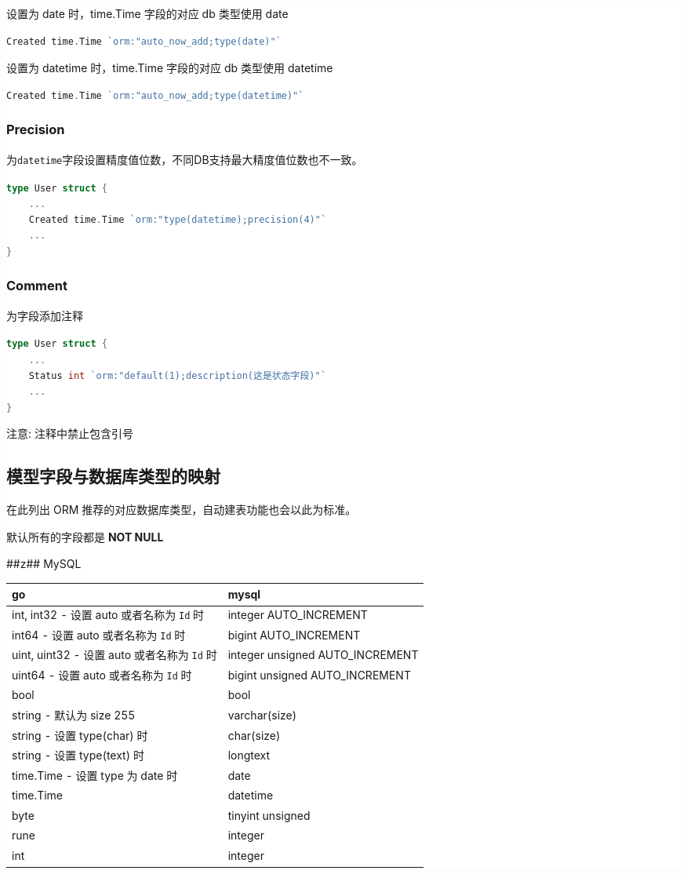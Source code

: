 设置为 date 时，time.Time 字段的对应 db 类型使用 date

```go
Created time.Time `orm:"auto_now_add;type(date)"`
```

设置为 datetime 时，time.Time 字段的对应 db 类型使用 datetime

```go
Created time.Time `orm:"auto_now_add;type(datetime)"`
```

### Precision

为`datetime`字段设置精度值位数，不同DB支持最大精度值位数也不一致。
```go
type User struct {
	...
	Created time.Time `orm:"type(datetime);precision(4)"`
	...
}
```

### Comment

为字段添加注释

```go
type User struct {
	...
	Status int `orm:"default(1);description(这是状态字段)"`
	...
}
```

注意: 注释中禁止包含引号

## 模型字段与数据库类型的映射

在此列出 ORM 推荐的对应数据库类型，自动建表功能也会以此为标准。

默认所有的字段都是 **NOT NULL**

##z## MySQL

| go		   |mysql
| :---   	   | :---
| int, int32 - 设置 auto 或者名称为 `Id` 时 | integer AUTO_INCREMENT
| int64 - 设置 auto 或者名称为 `Id` 时 | bigint AUTO_INCREMENT
| uint, uint32 - 设置 auto 或者名称为 `Id` 时 | integer unsigned AUTO_INCREMENT
| uint64 - 设置 auto 或者名称为 `Id` 时 | bigint unsigned AUTO_INCREMENT
| bool | bool
| string - 默认为 size 255 | varchar(size)
| string - 设置 type(char) 时 | char(size)
| string - 设置 type(text) 时 | longtext
| time.Time - 设置 type 为 date 时 | date
| time.Time | datetime
| byte | tinyint unsigned
| rune | integer
| int | integer